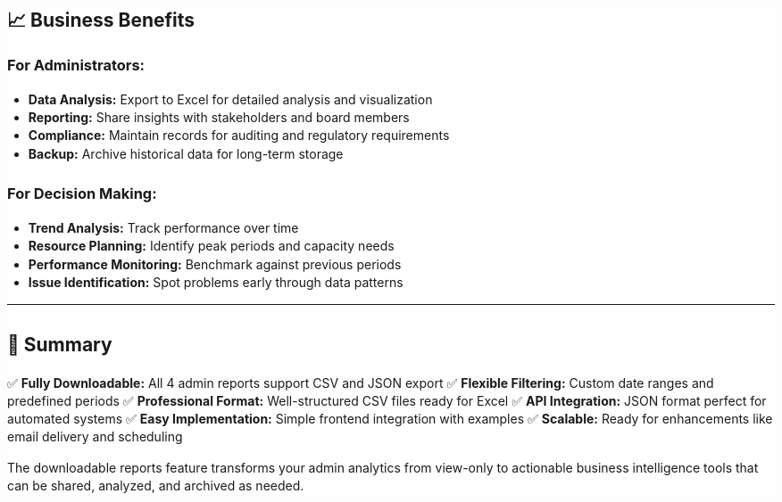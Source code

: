 
## 📈 **Business Benefits**

### **For Administrators:**
- **Data Analysis:** Export to Excel for detailed analysis and visualization
- **Reporting:** Share insights with stakeholders and board members
- **Compliance:** Maintain records for auditing and regulatory requirements
- **Backup:** Archive historical data for long-term storage

### **For Decision Making:**
- **Trend Analysis:** Track performance over time
- **Resource Planning:** Identify peak periods and capacity needs
- **Performance Monitoring:** Benchmark against previous periods
- **Issue Identification:** Spot problems early through data patterns

---

## 🎯 **Summary**

✅ **Fully Downloadable:** All 4 admin reports support CSV and JSON export
✅ **Flexible Filtering:** Custom date ranges and predefined periods
✅ **Professional Format:** Well-structured CSV files ready for Excel
✅ **API Integration:** JSON format perfect for automated systems
✅ **Easy Implementation:** Simple frontend integration with examples
✅ **Scalable:** Ready for enhancements like email delivery and scheduling

The downloadable reports feature transforms your admin analytics from view-only to actionable business intelligence tools that can be shared, analyzed, and archived as needed.
